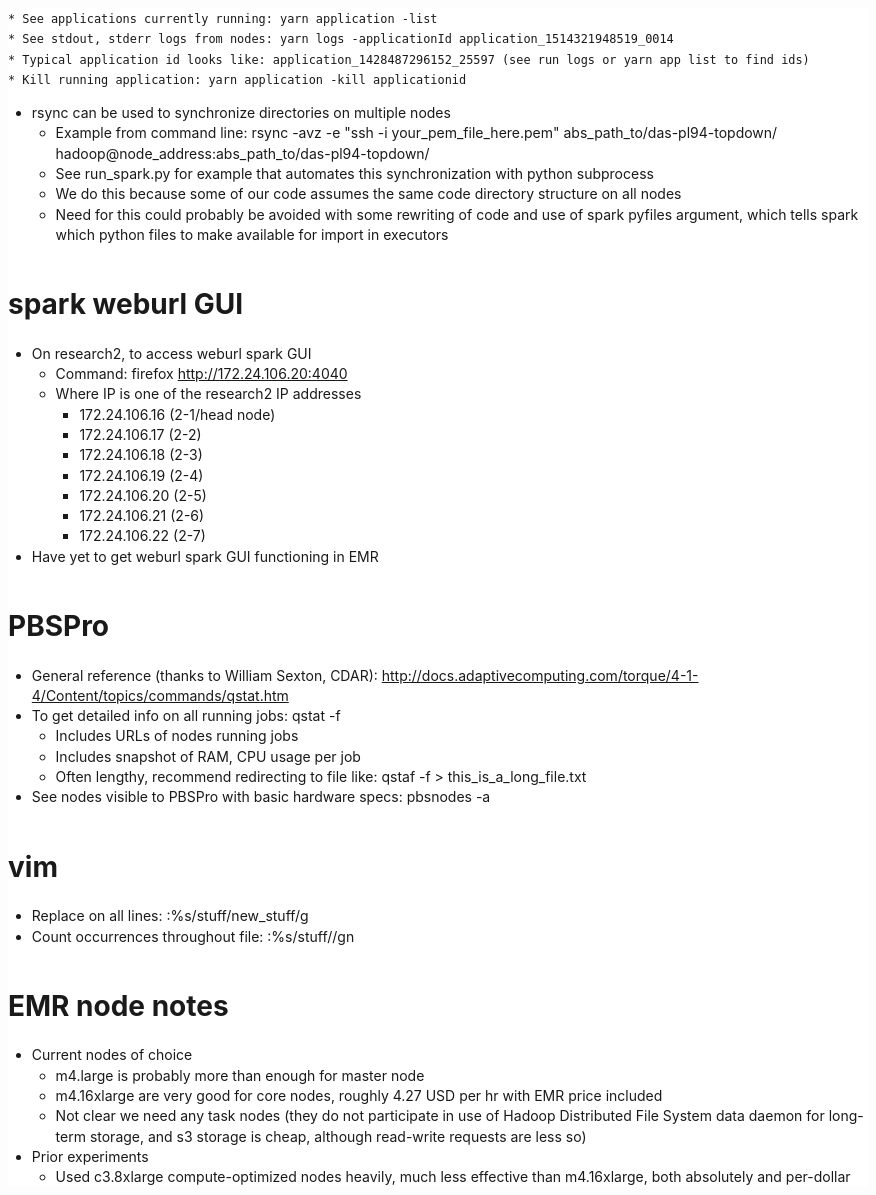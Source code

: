     * See applications currently running: yarn application -list
    * See stdout, stderr logs from nodes: yarn logs -applicationId application_1514321948519_0014
    * Typical application id looks like: application_1428487296152_25597 (see run logs or yarn app list to find ids)
    * Kill running application: yarn application -kill applicationid
* rsync can be used to synchronize directories on multiple nodes
    * Example from command line: rsync -avz -e "ssh -i your_pem_file_here.pem" abs_path_to/das-pl94-topdown/ hadoop@node_address:abs_path_to/das-pl94-topdown/
    * See run_spark.py for example that automates this synchronization with python subprocess
    * We do this because some of our code assumes the same code directory structure on all nodes
    * Need for this could probably be avoided with some rewriting of code and use of spark pyfiles argument, which tells spark which python files to make available for import in executors

# spark weburl GUI
* On research2, to access weburl spark GUI
    * Command: firefox http://172.24.106.20:4040 
    * Where IP is one of the research2 IP addresses
        * 172.24.106.16 (2-1/head node)
        * 172.24.106.17 (2-2)
        * 172.24.106.18 (2-3)
        * 172.24.106.19 (2-4)
        * 172.24.106.20 (2-5)
        * 172.24.106.21 (2-6)
        * 172.24.106.22 (2-7)
* Have yet to get weburl spark GUI functioning in EMR

# PBSPro
* General reference (thanks to William Sexton, CDAR): http://docs.adaptivecomputing.com/torque/4-1-4/Content/topics/commands/qstat.htm
* To get detailed info on all running jobs: qstat -f
    * Includes URLs of nodes running jobs
    * Includes snapshot of RAM, CPU usage per job
    * Often lengthy, recommend redirecting to file like: qstaf -f > this_is_a_long_file.txt
* See nodes visible to PBSPro with basic hardware specs: pbsnodes -a

# vim
* Replace on all lines: :%s/stuff/new_stuff/g
* Count occurrences throughout file: :%s/stuff//gn

# EMR node notes
* Current nodes of choice
    * m4.large is probably more than enough for master node
    * m4.16xlarge are very good for core nodes, roughly 4.27 USD per hr with EMR price included
    * Not clear we need any task nodes (they do not participate in use of Hadoop Distributed File System data daemon for long-term storage, and s3 storage is cheap, although read-write requests are less so)
* Prior experiments
    * Used c3.8xlarge compute-optimized nodes heavily, much less effective than m4.16xlarge, both absolutely and per-dollar
